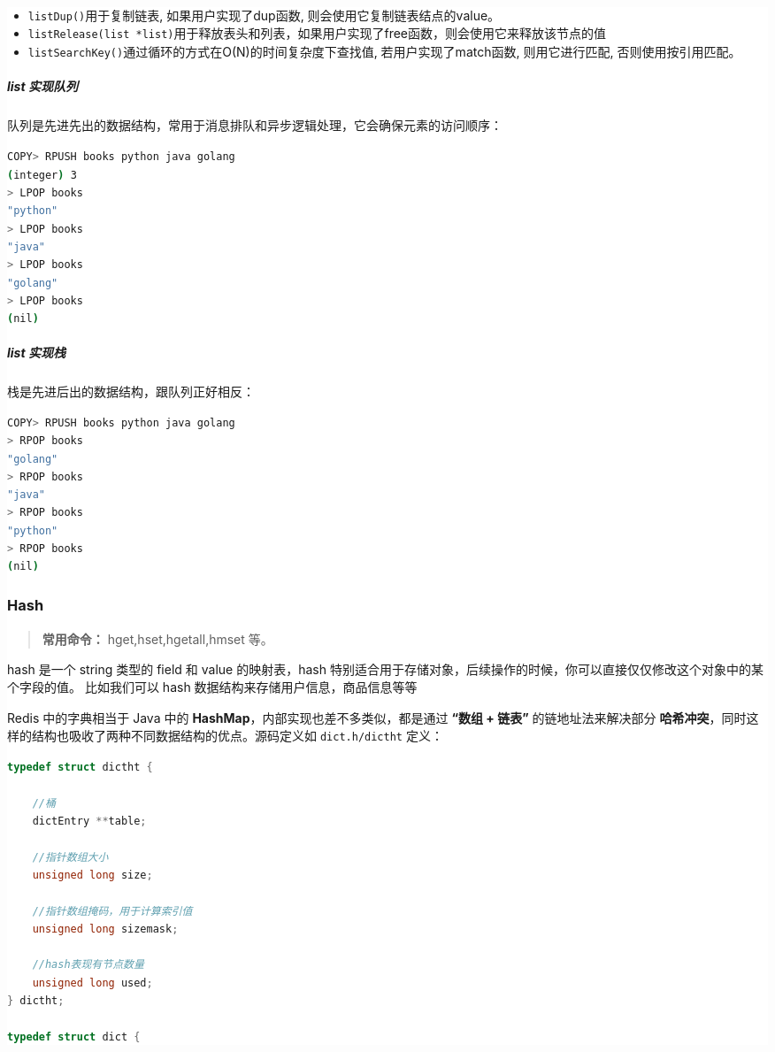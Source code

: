 * `listDup()`用于复制链表, 如果用户实现了dup函数, 则会使用它复制链表结点的value。
* `listRelease(list *list)`用于释放表头和列表，如果用户实现了free函数，则会使用它来释放该节点的值
*  `listSearchKey()`通过循环的方式在O(N)的时间复杂度下查找值, 若用户实现了match函数, 则用它进行匹配, 否则使用按引用匹配。



##### list 实现队列

队列是先进先出的数据结构，常用于消息排队和异步逻辑处理，它会确保元素的访问顺序：

```bash
COPY> RPUSH books python java golang
(integer) 3
> LPOP books
"python"
> LPOP books
"java"
> LPOP books
"golang"
> LPOP books
(nil)
```

##### list 实现栈

栈是先进后出的数据结构，跟队列正好相反：

```bash
COPY> RPUSH books python java golang
> RPOP books
"golang"
> RPOP books
"java"
> RPOP books
"python"
> RPOP books
(nil)
```



### Hash

> **常用命令：** hget,hset,hgetall,hmset 等。

hash 是一个 string 类型的 field 和 value 的映射表，hash 特别适合用于存储对象，后续操作的时候，你可以直接仅仅修改这个对象中的某个字段的值。 比如我们可以 hash 数据结构来存储用户信息，商品信息等等



Redis 中的字典相当于 Java 中的 **HashMap**，内部实现也差不多类似，都是通过 **“数组 + 链表”** 的链地址法来解决部分 **哈希冲突**，同时这样的结构也吸收了两种不同数据结构的优点。源码定义如 `dict.h/dictht` 定义：

```c
typedef struct dictht {

    //桶
    dictEntry **table;

    //指针数组大小
    unsigned long size;

    //指针数组掩码，用于计算索引值
    unsigned long sizemask;

    //hash表现有节点数量
    unsigned long used;
} dictht;

typedef struct dict {

```